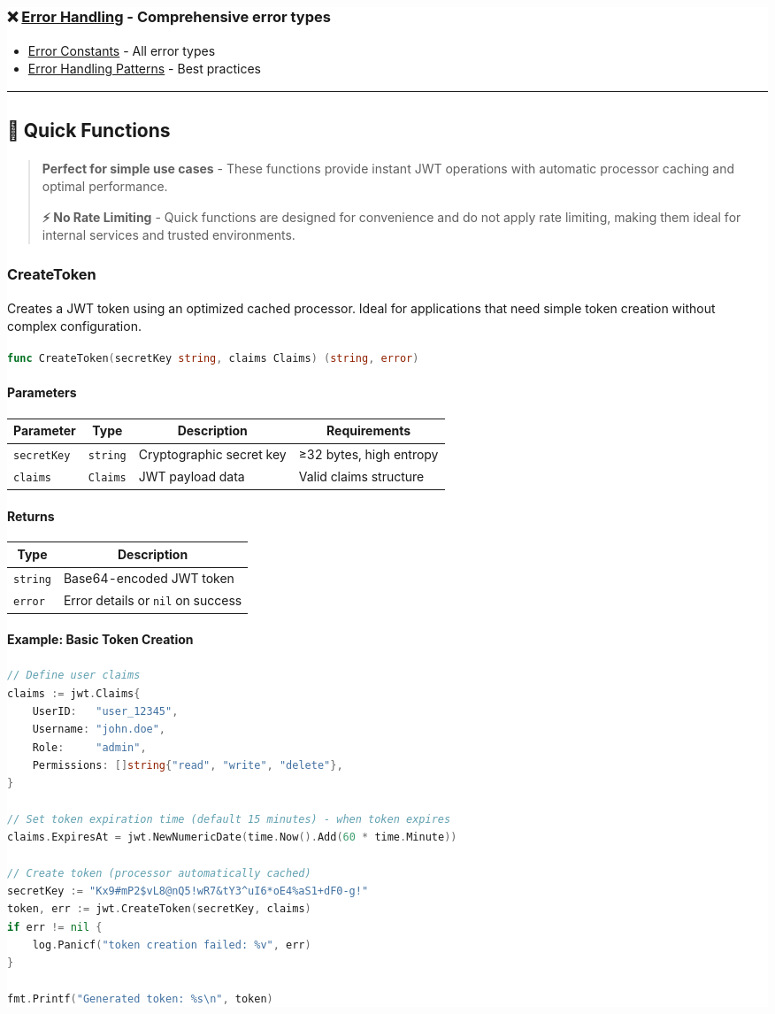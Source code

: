 ### ❌ [Error Handling](#-error-handling) - Comprehensive error types
- [Error Constants](#error-constants) - All error types
- [Error Handling Patterns](#error-handling-patterns) - Best practices

---

## 🎯 Quick Functions

> **Perfect for simple use cases** - These functions provide instant JWT operations with automatic processor caching and optimal performance.
>
> **⚡ No Rate Limiting** - Quick functions are designed for convenience and do not apply rate limiting, making them ideal for internal services and trusted environments.

### CreateToken

Creates a JWT token using an optimized cached processor. Ideal for applications that need simple token creation without complex configuration.

```go
func CreateToken(secretKey string, claims Claims) (string, error)
```

#### Parameters
| Parameter | Type | Description | Requirements |
|-----------|------|-------------|--------------|
| `secretKey` | `string` | Cryptographic secret key | ≥32 bytes, high entropy |
| `claims` | `Claims` | JWT payload data | Valid claims structure |

#### Returns
| Type | Description |
|------|-------------|
| `string` | Base64-encoded JWT token |
| `error` | Error details or `nil` on success |

#### Example: Basic Token Creation
```go
// Define user claims
claims := jwt.Claims{
    UserID:   "user_12345",
    Username: "john.doe",
    Role:     "admin",
    Permissions: []string{"read", "write", "delete"},
}

// Set token expiration time (default 15 minutes) - when token expires
claims.ExpiresAt = jwt.NewNumericDate(time.Now().Add(60 * time.Minute))

// Create token (processor automatically cached)
secretKey := "Kx9#mP2$vL8@nQ5!wR7&tY3^uI6*oE4%aS1+dF0-g!"
token, err := jwt.CreateToken(secretKey, claims)
if err != nil {
    log.Panicf("token creation failed: %v", err)
}

fmt.Printf("Generated token: %s\n", token)
```
